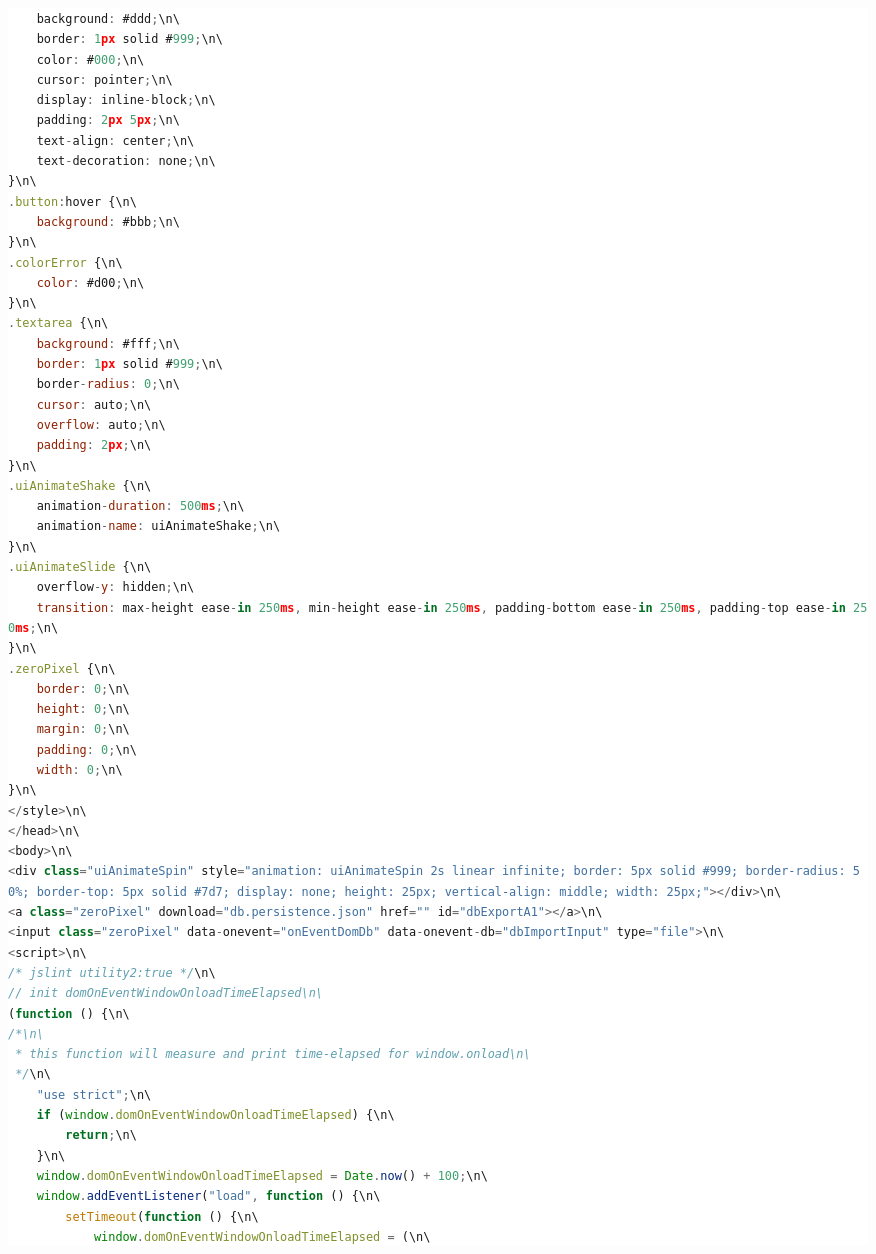 ```javascript
    background: #ddd;\n\
    border: 1px solid #999;\n\
    color: #000;\n\
    cursor: pointer;\n\
    display: inline-block;\n\
    padding: 2px 5px;\n\
    text-align: center;\n\
    text-decoration: none;\n\
}\n\
.button:hover {\n\
    background: #bbb;\n\
}\n\
.colorError {\n\
    color: #d00;\n\
}\n\
.textarea {\n\
    background: #fff;\n\
    border: 1px solid #999;\n\
    border-radius: 0;\n\
    cursor: auto;\n\
    overflow: auto;\n\
    padding: 2px;\n\
}\n\
.uiAnimateShake {\n\
    animation-duration: 500ms;\n\
    animation-name: uiAnimateShake;\n\
}\n\
.uiAnimateSlide {\n\
    overflow-y: hidden;\n\
    transition: max-height ease-in 250ms, min-height ease-in 250ms, padding-bottom ease-in 250ms, padding-top ease-in 250ms;\n\
}\n\
.zeroPixel {\n\
    border: 0;\n\
    height: 0;\n\
    margin: 0;\n\
    padding: 0;\n\
    width: 0;\n\
}\n\
</style>\n\
</head>\n\
<body>\n\
<div class="uiAnimateSpin" style="animation: uiAnimateSpin 2s linear infinite; border: 5px solid #999; border-radius: 50%; border-top: 5px solid #7d7; display: none; height: 25px; vertical-align: middle; width: 25px;"></div>\n\
<a class="zeroPixel" download="db.persistence.json" href="" id="dbExportA1"></a>\n\
<input class="zeroPixel" data-onevent="onEventDomDb" data-onevent-db="dbImportInput" type="file">\n\
<script>\n\
/* jslint utility2:true */\n\
// init domOnEventWindowOnloadTimeElapsed\n\
(function () {\n\
/*\n\
 * this function will measure and print time-elapsed for window.onload\n\
 */\n\
    "use strict";\n\
    if (window.domOnEventWindowOnloadTimeElapsed) {\n\
        return;\n\
    }\n\
    window.domOnEventWindowOnloadTimeElapsed = Date.now() + 100;\n\
    window.addEventListener("load", function () {\n\
        setTimeout(function () {\n\
            window.domOnEventWindowOnloadTimeElapsed = (\n\
```